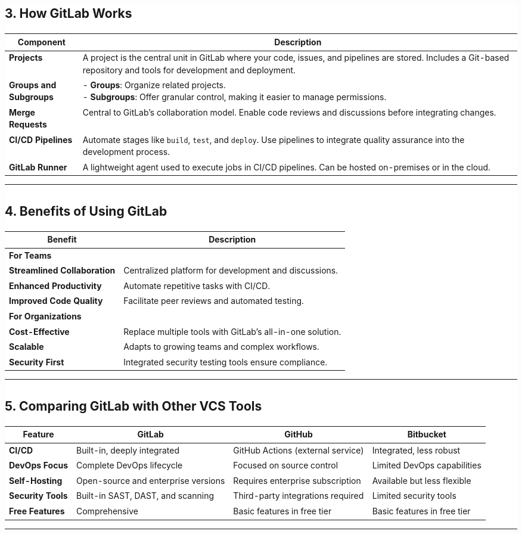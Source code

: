 
## 3. How GitLab Works

| **Component**                         | **Description**                                                                                       |
|---------------------------------------|-------------------------------------------------------------------------------------------------------|
| **Projects**                          | A project is the central unit in GitLab where your code, issues, and pipelines are stored. Includes a Git-based repository and tools for development and deployment. |
| **Groups and Subgroups**              | - **Groups**: Organize related projects.<br>- **Subgroups**: Offer granular control, making it easier to manage permissions. |
| **Merge Requests**                    | Central to GitLab’s collaboration model. Enable code reviews and discussions before integrating changes. |
| **CI/CD Pipelines**                   | Automate stages like `build`, `test`, and `deploy`. Use pipelines to integrate quality assurance into the development process. |
| **GitLab Runner**                     | A lightweight agent used to execute jobs in CI/CD pipelines. Can be hosted on-premises or in the cloud. |

---

## 4. Benefits of Using GitLab

| **Benefit**                    | **Description**                                                                 |
|---------------------------------|---------------------------------------------------------------------------------|
| **For Teams**                   |                                                                                 |
| **Streamlined Collaboration**   | Centralized platform for development and discussions.                          |
| **Enhanced Productivity**       | Automate repetitive tasks with CI/CD.                                           |
| **Improved Code Quality**      | Facilitate peer reviews and automated testing.                                  |
| **For Organizations**           |                                                                                 |
| **Cost-Effective**              | Replace multiple tools with GitLab’s all-in-one solution.                       |
| **Scalable**                    | Adapts to growing teams and complex workflows.                                  |
| **Security First**              | Integrated security testing tools ensure compliance.                            |

---

## 5. Comparing GitLab with Other VCS Tools

| **Feature**           | **GitLab**                           | **GitHub**                         | **Bitbucket**                      |
|------------------------|--------------------------------------|-------------------------------------|-------------------------------------|
| **CI/CD**             | Built-in, deeply integrated          | GitHub Actions (external service)  | Integrated, less robust            |
| **DevOps Focus**      | Complete DevOps lifecycle            | Focused on source control          | Limited DevOps capabilities        |
| **Self-Hosting**      | Open-source and enterprise versions  | Requires enterprise subscription   | Available but less flexible        |
| **Security Tools**    | Built-in SAST, DAST, and scanning    | Third-party integrations required  | Limited security tools             |
| **Free Features**     | Comprehensive                        | Basic features in free tier        | Basic features in free tier        |

---

